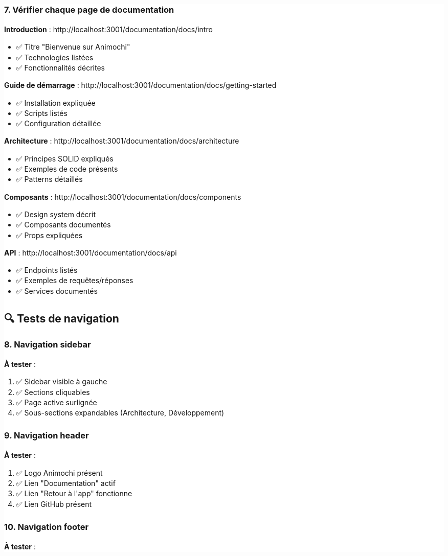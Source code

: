 ### 7. Vérifier chaque page de documentation

**Introduction** : http://localhost:3001/documentation/docs/intro

- ✅ Titre "Bienvenue sur Animochi"
- ✅ Technologies listées
- ✅ Fonctionnalités décrites

**Guide de démarrage** : http://localhost:3001/documentation/docs/getting-started

- ✅ Installation expliquée
- ✅ Scripts listés
- ✅ Configuration détaillée

**Architecture** : http://localhost:3001/documentation/docs/architecture

- ✅ Principes SOLID expliqués
- ✅ Exemples de code présents
- ✅ Patterns détaillés

**Composants** : http://localhost:3001/documentation/docs/components

- ✅ Design system décrit
- ✅ Composants documentés
- ✅ Props expliquées

**API** : http://localhost:3001/documentation/docs/api

- ✅ Endpoints listés
- ✅ Exemples de requêtes/réponses
- ✅ Services documentés

## 🔍 Tests de navigation

### 8. Navigation sidebar

**À tester** :

1. ✅ Sidebar visible à gauche
2. ✅ Sections cliquables
3. ✅ Page active surlignée
4. ✅ Sous-sections expandables (Architecture, Développement)

### 9. Navigation header

**À tester** :

1. ✅ Logo Animochi présent
2. ✅ Lien "Documentation" actif
3. ✅ Lien "Retour à l'app" fonctionne
4. ✅ Lien GitHub présent

### 10. Navigation footer

**À tester** :
